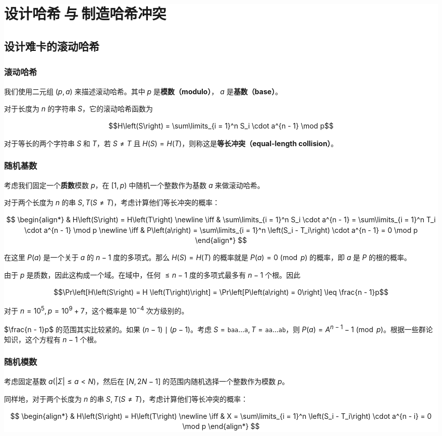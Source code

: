 # 设计哈希 与 制造哈希冲突

## 设计难卡的滚动哈希
### 滚动哈希
我们使用二元组 $\left(p, a\right)$ 来描述滚动哈希。其中 $p$ 是**模数（modulo）**， $a$ 是**基数（base）**。

对于长度为 $n$ 的字符串 $S$，它的滚动哈希函数为

$$H\left(S\right) = \sum\limits_{i = 1}^n S_i \cdot a^{n - 1} \mod p$$

对于等长的两个字符串 $S$ 和 $T$，若 $S \neq T$ 且 $H\left(S\right) = H\left(T\right)$，则称这是**等长冲突（equal-length collision）**。

### 随机基数
考虑我们固定一个**质数**模数 $p$，在 $\left[1,p\right)$ 中随机一个整数作为基数 $a$ 来做滚动哈希。

对于两个长度为 $n$ 的串 $S, T \left(S \neq T\right)$，考虑计算他们等长冲突的概率：

$$
\begin{align*}
& H\left(S\right) = H\left(T\right)
\newline
\iff & \sum\limits_{i = 1}^n S_i \cdot a^{n - 1} = \sum\limits_{i = 1}^n T_i \cdot a^{n - 1} \mod p
\newline
\iff & P\left(a\right) = \sum\limits_{i = 1}^n \left(S_i - T_i\right) \cdot a^{n - 1} = 0 \mod p
\end{align*}
$$

在这里 $P\left(a\right)$ 是一个关于 $a$ 的 $n − 1$ 度的多项式。那么 $H\left(S\right) = H\left(T\right)$ 的概率就是 $P\left(a\right) = 0 \pmod p$ 的概率，即 $a$ 是 $P$ 的根的概率。

由于 $p$ 是质数，因此这构成一个域。在域中，任何 $\leq n − 1$ 度的多项式最多有 $n − 1$ 个根。因此

$$\Pr\left[H\left(S\right) = H \left(T\right)\right] = \Pr\left[P\left(a\right) = 0\right] \leq \frac{n - 1}p$$

对于 $n = 10^5, p = 10^9 + 7$，这个概率是 $10^{-4}$ 次方级别的。

$\frac{n - 1}p$ 的范围其实比较紧的。如果 $\left(n - 1\right) \mid \left(p - 1\right)$。考虑 $S = \texttt{baa}\ldots\texttt a, T = \texttt{aa}\ldots\texttt{ab}$，则 $P\left(a\right) = A^{n - 1} - 1 \pmod p$。根据一些群论知识，这个方程有 $n − 1$ 个根。

### 随机模数
考虑固定基数 $a \left(\lvert\Sigma\rvert \leq a < N\right)$，然后在 $[N, 2N − 1]$ 的范围内随机选择一个整数作为模数 $p$。

同样地，对于两个长度为 $n$ 的串 $S,T \left(S \neq T\right)$，考虑计算他们等长冲突的概率：

$$
\begin{align*}
& H\left(S\right) = H\left(T\right) \newline
\iff & X = \sum\limits_{i = 1}^n \left(S_i - T_i\right) \cdot a^{n - i} = 0 \mod p
\end{align*}
$$
